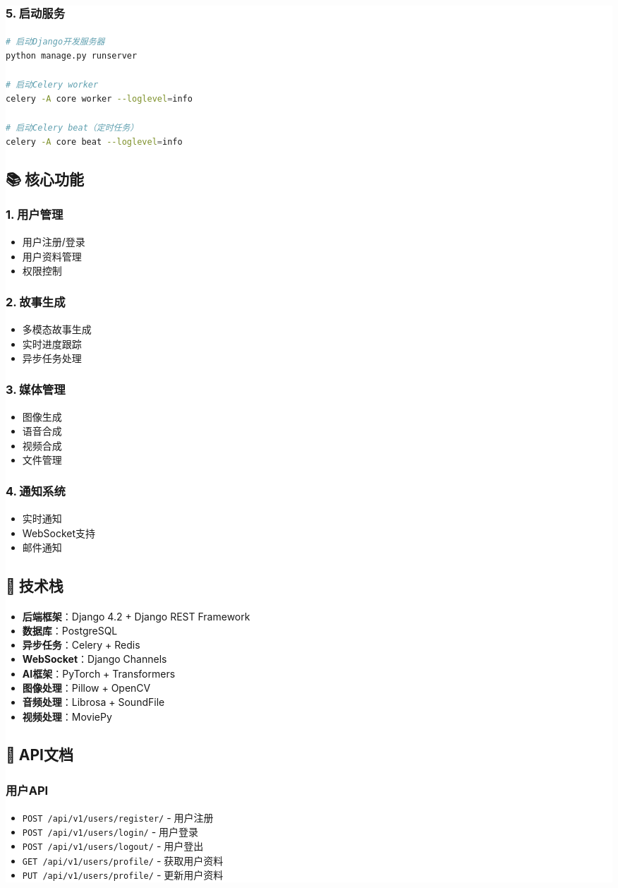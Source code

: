### 5. 启动服务
```bash
# 启动Django开发服务器
python manage.py runserver

# 启动Celery worker
celery -A core worker --loglevel=info

# 启动Celery beat（定时任务）
celery -A core beat --loglevel=info
```

## 📚 核心功能

### 1. **用户管理**
- 用户注册/登录
- 用户资料管理
- 权限控制

### 2. **故事生成**
- 多模态故事生成
- 实时进度跟踪
- 异步任务处理

### 3. **媒体管理**
- 图像生成
- 语音合成
- 视频合成
- 文件管理

### 4. **通知系统**
- 实时通知
- WebSocket支持
- 邮件通知

## 🔧 技术栈

- **后端框架**：Django 4.2 + Django REST Framework
- **数据库**：PostgreSQL
- **异步任务**：Celery + Redis
- **WebSocket**：Django Channels
- **AI框架**：PyTorch + Transformers
- **图像处理**：Pillow + OpenCV
- **音频处理**：Librosa + SoundFile
- **视频处理**：MoviePy

## 📖 API文档

### 用户API
- `POST /api/v1/users/register/` - 用户注册
- `POST /api/v1/users/login/` - 用户登录
- `POST /api/v1/users/logout/` - 用户登出
- `GET /api/v1/users/profile/` - 获取用户资料
- `PUT /api/v1/users/profile/` - 更新用户资料
